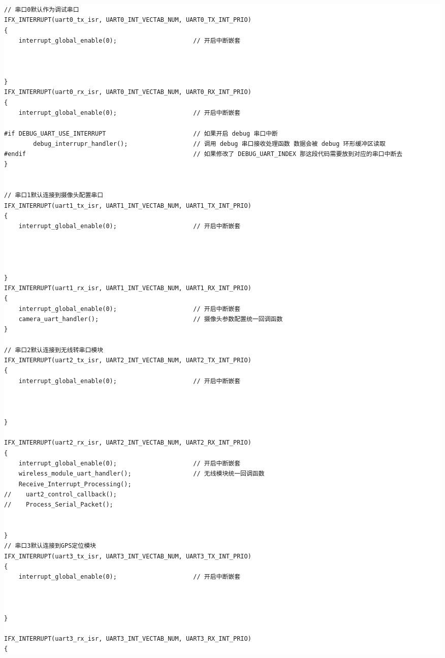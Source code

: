 ```import math
// 串口0默认作为调试串口
IFX_INTERRUPT(uart0_tx_isr, UART0_INT_VECTAB_NUM, UART0_TX_INT_PRIO)
{
    interrupt_global_enable(0);                     // 开启中断嵌套



}
IFX_INTERRUPT(uart0_rx_isr, UART0_INT_VECTAB_NUM, UART0_RX_INT_PRIO)
{
    interrupt_global_enable(0);                     // 开启中断嵌套

#if DEBUG_UART_USE_INTERRUPT                        // 如果开启 debug 串口中断
        debug_interrupr_handler();                  // 调用 debug 串口接收处理函数 数据会被 debug 环形缓冲区读取
#endif                                              // 如果修改了 DEBUG_UART_INDEX 那这段代码需要放到对应的串口中断去
}


// 串口1默认连接到摄像头配置串口
IFX_INTERRUPT(uart1_tx_isr, UART1_INT_VECTAB_NUM, UART1_TX_INT_PRIO)
{
    interrupt_global_enable(0);                     // 开启中断嵌套




}
IFX_INTERRUPT(uart1_rx_isr, UART1_INT_VECTAB_NUM, UART1_RX_INT_PRIO)
{
    interrupt_global_enable(0);                     // 开启中断嵌套
    camera_uart_handler();                          // 摄像头参数配置统一回调函数
}

// 串口2默认连接到无线转串口模块
IFX_INTERRUPT(uart2_tx_isr, UART2_INT_VECTAB_NUM, UART2_TX_INT_PRIO)
{
    interrupt_global_enable(0);                     // 开启中断嵌套



}

IFX_INTERRUPT(uart2_rx_isr, UART2_INT_VECTAB_NUM, UART2_RX_INT_PRIO)
{
    interrupt_global_enable(0);                     // 开启中断嵌套
    wireless_module_uart_handler();                 // 无线模块统一回调函数
    Receive_Interrupt_Processing();
//    uart2_control_callback();
//    Process_Serial_Packet();


}
// 串口3默认连接到GPS定位模块
IFX_INTERRUPT(uart3_tx_isr, UART3_INT_VECTAB_NUM, UART3_TX_INT_PRIO)
{
    interrupt_global_enable(0);                     // 开启中断嵌套



}

IFX_INTERRUPT(uart3_rx_isr, UART3_INT_VECTAB_NUM, UART3_RX_INT_PRIO)
{
```